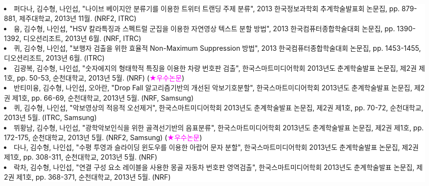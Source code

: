 <li> 퍼다나, 김수형, 나인섭,
"나이브 베이지안 분류기를 이용한 트위터 트랜딩 주제 분류",
2013 한국정보과학회 추계학술발표회 논문집, pp. 879-881, 제주대학교, 2013년 11월.
(NRF2, ITRC)
</li>



<li> 융, 김수형, 나인섭,
"HSV 칼라특징과 스펙트럴 군집을 이용한 자연영상 텍스트 분할 방법",
2013 한국컴퓨터종합학술대회 논문집, pp. 1390-1392, 디오션리조트, 2013년 6월.
(NRF, ITRC)
</li>

<li> 퀴, 김수형, 나인섭,
"보행자 검출을 위한 효율적 Non-Maximum Suppression 방법",
2013 한국컴퓨터종합학술대회 논문집, pp. 1453-1455, 디오션리조트, 2013년 6월.
(ITRC)
</li>




<li> 김광복, 김수형, 나인섭,
"숫자에지의 형태학적 특징을 이용한 차량 번호판 검출",
한국스마트미디어학회 2013년도 춘계학술발표 논문집, 제2권 제1호, pp. 50-53, 순천대학교, 2013년 5월.
(NRF) (<font color="#ff00ff">★우수논문</font>)
</li>

<li> 반티미융, 김수형, 나인섭, 오아란,
"Drop Fall 알고리즘기반의 개선된 악보기호분할",
한국스마트미디어학회 2013년도 춘계학술발표 논문집, 제2권 제1호, pp. 66-69, 순천대학교, 2013년 5월.
(NRF, Samsung)
</li>

<li> 퀴, 김수형, 나인섭,
"악보영상의 적응적 오선제거",
한국스마트미디어학회 2013년도 춘계학술발표 논문집, 제2권 제1호, pp. 70-72, 순천대학교, 2013년 5월.
(ITRC, Samsung)
</li>

<li> 뷔황남, 김수형, 나인섭,
"광학악보인식을 위한 골격선기반의 음표분류",
한국스마트미디어학회 2013년도 춘계학술발표 논문집, 제2권 제1호, pp. 172-175, 순천대학교, 2013년 5월.
(NRF2, Samsung) (<font color="#ff00ff">★우수논문</font>)
</li>

<li> 다나, 김수형, 나인섭,
"수평 투영과 슬라이딩 윈도우를 이용한 아랍어 문자 분할",
한국스마트미디어학회 2013년도 춘계학술발표 논문집, 제2권 제1호, pp. 308-311, 순천대학교, 2013년 5월.
(NRF)
</li>

<li> 락차, 김수형, 나인섭,
"연결 구성 요소 레이블을 사용한 몽골 자동차 번호판 영역검출",
한국스마트미디어학회 2013년도 춘계학술발표 논문집, 제2권 제1호, pp. 368-371, 순천대학교, 2013년 5월.
(NRF)
</li>
